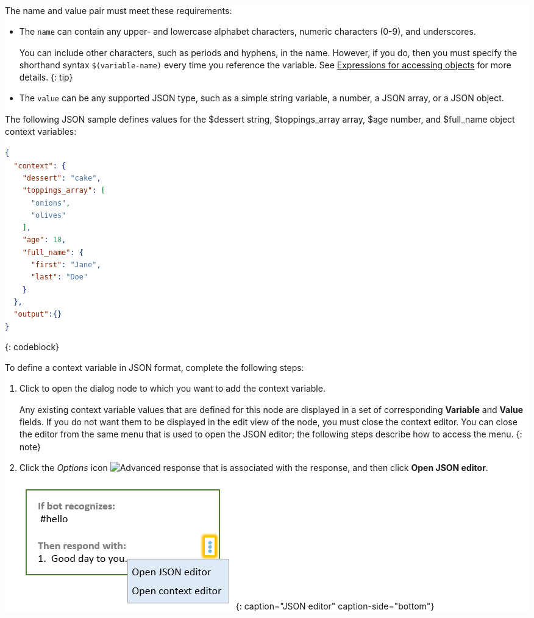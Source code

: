 The name and value pair must meet these requirements:

- The `name` can contain any upper- and lowercase alphabet characters, numeric characters (0-9), and underscores.

   You can include other characters, such as periods and hyphens, in the name. However, if you do, then you must specify the shorthand syntax `$(variable-name)` every time you reference the variable. See [Expressions for accessing objects](/docs/assistant?topic=assistant-expression-language#expression-language-shorthand-syntax) for more details.
   {: tip}

- The `value` can be any supported JSON type, such as a simple string variable, a number, a JSON array, or a JSON object.

The following JSON sample defines values for the $dessert string, $toppings_array array, $age number, and $full_name object context variables:

```json
{
  "context": {
    "dessert": "cake",
    "toppings_array": [
      "onions",
      "olives"
    ],
    "age": 18,
    "full_name": {
      "first": "Jane",
      "last": "Doe"
    }
  },
  "output":{}
}
```
{: codeblock}

To define a context variable in JSON format, complete the following steps:

1.  Click to open the dialog node to which you want to add the context variable.

    Any existing context variable values that are defined for this node are displayed in a set of corresponding **Variable** and **Value** fields. If you do not want them to be displayed in the edit view of the node, you must close the context editor. You can close the editor from the same menu that is used to open the JSON editor; the following steps describe how to access the menu.
    {: note}

1.  Click the *Options* icon ![Advanced response](images/overflow-menu--vertical.svg) that is associated with the response, and then click **Open JSON editor**.

    ![Shows how to access the JSON editor associated with a standard node response.](images/contextvar-json-response.png){: caption="JSON editor" caption-side="bottom"}
